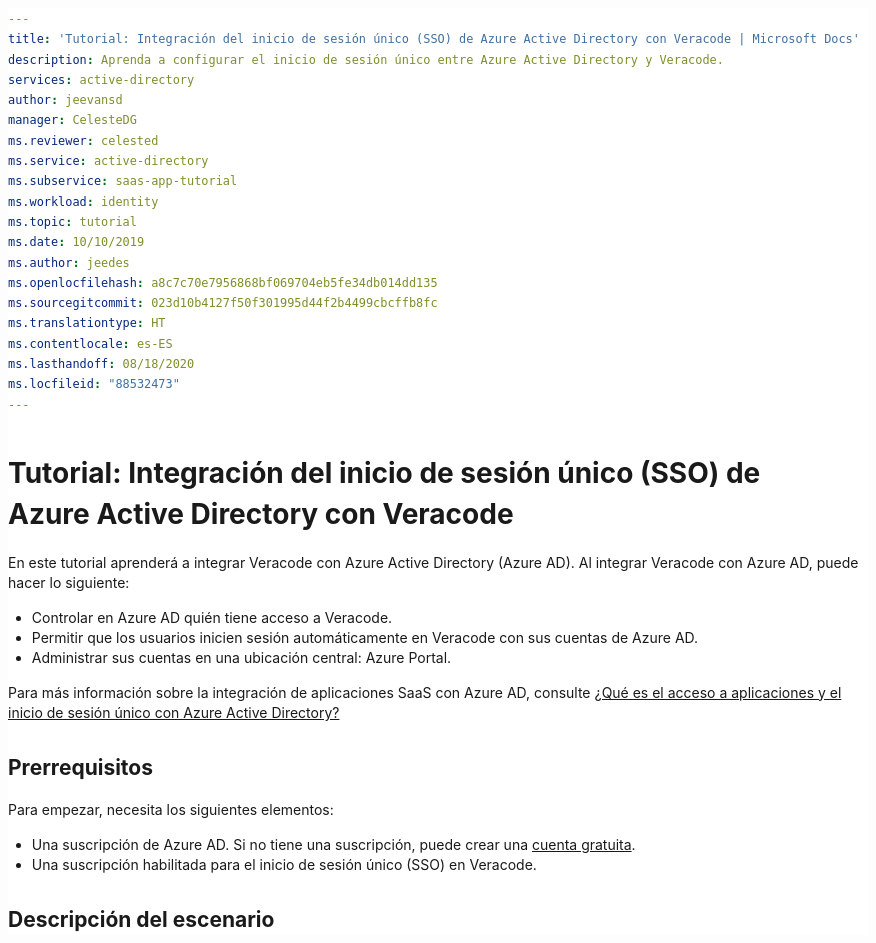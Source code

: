 ```yaml
---
title: 'Tutorial: Integración del inicio de sesión único (SSO) de Azure Active Directory con Veracode | Microsoft Docs'
description: Aprenda a configurar el inicio de sesión único entre Azure Active Directory y Veracode.
services: active-directory
author: jeevansd
manager: CelesteDG
ms.reviewer: celested
ms.service: active-directory
ms.subservice: saas-app-tutorial
ms.workload: identity
ms.topic: tutorial
ms.date: 10/10/2019
ms.author: jeedes
ms.openlocfilehash: a8c7c70e7956868bf069704eb5fe34db014dd135
ms.sourcegitcommit: 023d10b4127f50f301995d44f2b4499cbcffb8fc
ms.translationtype: HT
ms.contentlocale: es-ES
ms.lasthandoff: 08/18/2020
ms.locfileid: "88532473"
---
```

# <a name="tutorial-azure-active-directory-single-sign-on-sso-integration-with-veracode"></a>Tutorial: Integración del inicio de sesión único (SSO) de Azure Active Directory con Veracode

En este tutorial aprenderá a integrar Veracode con Azure Active Directory (Azure AD). Al integrar Veracode con Azure AD, puede hacer lo siguiente:

* Controlar en Azure AD quién tiene acceso a Veracode.
* Permitir que los usuarios inicien sesión automáticamente en Veracode con sus cuentas de Azure AD.
* Administrar sus cuentas en una ubicación central: Azure Portal.

Para más información sobre la integración de aplicaciones SaaS con Azure AD, consulte [¿Qué es el acceso a aplicaciones y el inicio de sesión único con Azure Active Directory?](https://docs.microsoft.com/azure/active-directory/active-directory-appssoaccess-whatis)

## <a name="prerequisites"></a>Prerrequisitos

Para empezar, necesita los siguientes elementos:

* Una suscripción de Azure AD. Si no tiene una suscripción, puede crear una [cuenta gratuita](https://azure.microsoft.com/free/).
* Una suscripción habilitada para el inicio de sesión único (SSO) en Veracode.

## <a name="scenario-description"></a>Descripción del escenario
